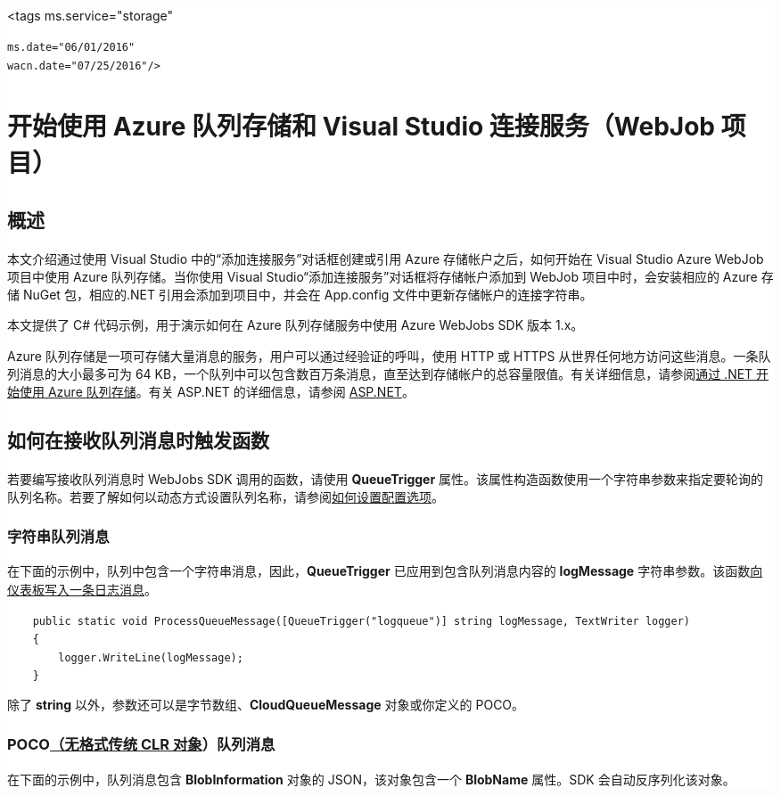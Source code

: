 <properties 
	pageTitle="队列存储和 Visual Studio 连接服务（Web 作业项目）入门 | Azure"
	description="在使用 Visual Studio 连接服务连接到存储帐户后，如何开始使用 WebJob 项目中的 Azure 队列存储"
	services="storage"
	documentationCenter=""
	authors="TomArcher"
	manager="douge"
	editor=""/>

<tags
	ms.service="storage"
	
	ms.date="06/01/2016"
	wacn.date="07/25/2016"/>

# 开始使用 Azure 队列存储和 Visual Studio 连接服务（WebJob 项目）

## 概述

本文介绍通过使用 Visual Studio 中的“添加连接服务”对话框创建或引用 Azure 存储帐户之后，如何开始在 Visual Studio Azure WebJob 项目中使用 Azure 队列存储。当你使用 Visual Studio“添加连接服务”对话框将存储帐户添加到 WebJob 项目中时，会安装相应的 Azure 存储 NuGet 包，相应的.NET 引用会添加到项目中，并会在 App.config 文件中更新存储帐户的连接字符串。

本文提供了 C# 代码示例，用于演示如何在 Azure 队列存储服务中使用 Azure WebJobs SDK 版本 1.x。

Azure 队列存储是一项可存储大量消息的服务，用户可以通过经验证的呼叫，使用 HTTP 或 HTTPS 从世界任何地方访问这些消息。一条队列消息的大小最多可为 64 KB，一个队列中可以包含数百万条消息，直至达到存储帐户的总容量限值。有关详细信息，请参阅[通过 .NET 开始使用 Azure 队列存储](/documentation/articles/storage-dotnet-how-to-use-queues/)。有关 ASP.NET 的详细信息，请参阅 [ASP.NET](http://www.asp.net)。



## 如何在接收队列消息时触发函数

若要编写接收队列消息时 WebJobs SDK 调用的函数，请使用 **QueueTrigger** 属性。该属性构造函数使用一个字符串参数来指定要轮询的队列名称。若要了解如何以动态方式设置队列名称，请参阅[如何设置配置选项](#how-to-set-configuration-options)。

### 字符串队列消息

在下面的示例中，队列中包含一个字符串消息，因此，**QueueTrigger** 已应用到包含队列消息内容的 **logMessage** 字符串参数。该函数[向仪表板写入一条日志消息](#how-to-write-logs)。


		public static void ProcessQueueMessage([QueueTrigger("logqueue")] string logMessage, TextWriter logger)
		{
		    logger.WriteLine(logMessage);
		}

除了 **string** 以外，参数还可以是字节数组、**CloudQueueMessage** 对象或你定义的 POCO。

### POCO[（无格式传统 CLR 对象](http://zh.wikipedia.org/wiki/Plain_Old_CLR_Object)）队列消息

在下面的示例中，队列消息包含 **BlobInformation** 对象的 JSON，该对象包含一个 **BlobName** 属性。SDK 会自动反序列化该对象。
